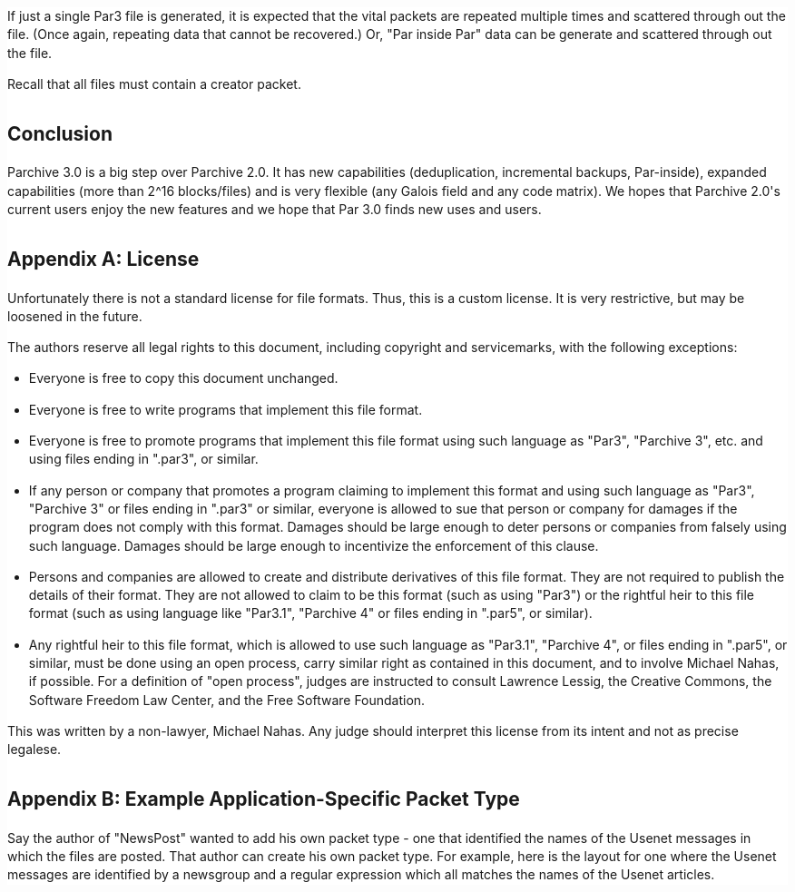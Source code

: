If just a single Par3 file is generated, it is expected that the vital packets are repeated multiple times and scattered through out the file. (Once again, repeating data that cannot be recovered.)  Or, "Par inside Par" data can be generate and scattered through out the file.

Recall that all files must contain a creator packet.



## Conclusion

Parchive 3.0 is a big step over Parchive 2.0.  It has new capabilities (deduplication, incremental backups, Par-inside), expanded capabilities (more than 2^16 blocks/files) and is very flexible (any Galois field and any code matrix).  We hopes that Parchive 2.0's current users enjoy the new features and we hope that Par 3.0 finds new uses and users.  


## Appendix A: License

Unfortunately there is not a standard license for file formats.  Thus, this is a custom license.  It is very restrictive, but may be loosened in the future.

The authors reserve all legal rights to this document, including copyright and servicemarks, with the following exceptions:

- Everyone is free to copy this document unchanged.

- Everyone is free to write programs that implement this file format.

- Everyone is free to promote programs that implement this file format using such language as "Par3", "Parchive 3", etc. and using files ending in ".par3", or similar.

- If any person or company that promotes a program claiming to implement this format and using such language as "Par3", "Parchive 3" or files ending in ".par3" or similar, everyone is allowed to sue that person or company for damages if the program does not comply with this format.  Damages should be large enough to deter persons or companies from falsely using such language.  Damages should be large enough to incentivize the enforcement of this clause.

- Persons and companies are allowed to create and distribute derivatives of this file format.  They are not required to publish the details of their format.  They are not allowed to claim to be this format (such as using "Par3") or the rightful heir to this file format (such as using language like "Par3.1", "Parchive 4" or files ending in ".par5", or similar).  

- Any rightful heir to this file format, which is allowed to use such language as "Par3.1", "Parchive 4", or files ending in ".par5", or similar, must be done using an open process, carry similar right as contained in this document, and to involve Michael Nahas, if possible.  For a definition of "open process", judges are instructed to consult Lawrence Lessig, the Creative Commons, the Software Freedom Law Center, and the Free Software Foundation.

This was written by a non-lawyer, Michael Nahas.  Any judge should interpret this license from its intent and not as precise legalese.


## Appendix B: Example Application-Specific Packet Type

Say the author of "NewsPost" wanted to add his own packet type - one that identified the names of the Usenet messages in which the files are posted. That author can create his own packet type. For example, here is the layout for one where the Usenet messages are identified by a newsgroup and a regular expression which all matches the names of the Usenet articles.
